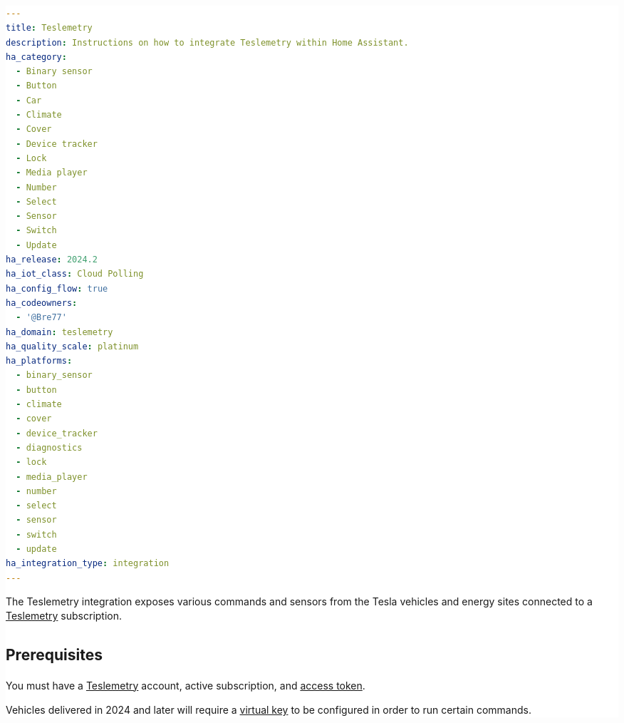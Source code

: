 ```yaml
---
title: Teslemetry
description: Instructions on how to integrate Teslemetry within Home Assistant.
ha_category:
  - Binary sensor
  - Button
  - Car
  - Climate
  - Cover
  - Device tracker
  - Lock
  - Media player
  - Number
  - Select
  - Sensor
  - Switch
  - Update
ha_release: 2024.2
ha_iot_class: Cloud Polling
ha_config_flow: true
ha_codeowners:
  - '@Bre77'
ha_domain: teslemetry
ha_quality_scale: platinum
ha_platforms:
  - binary_sensor
  - button
  - climate
  - cover
  - device_tracker
  - diagnostics
  - lock
  - media_player
  - number
  - select
  - sensor
  - switch
  - update
ha_integration_type: integration
---
```


The Teslemetry integration exposes various commands and sensors from the Tesla vehicles and energy sites connected to a [Teslemetry](https://teslemetry.com/) subscription.

## Prerequisites

You must have a [Teslemetry](https://teslemetry.com) account, active subscription, and [access token](https://teslemetry.com/console).

Vehicles delivered in 2024 and later will require a [virtual key](https://teslemetry.com/docs/topics/virtualkey) to be configured in order to run certain commands.
